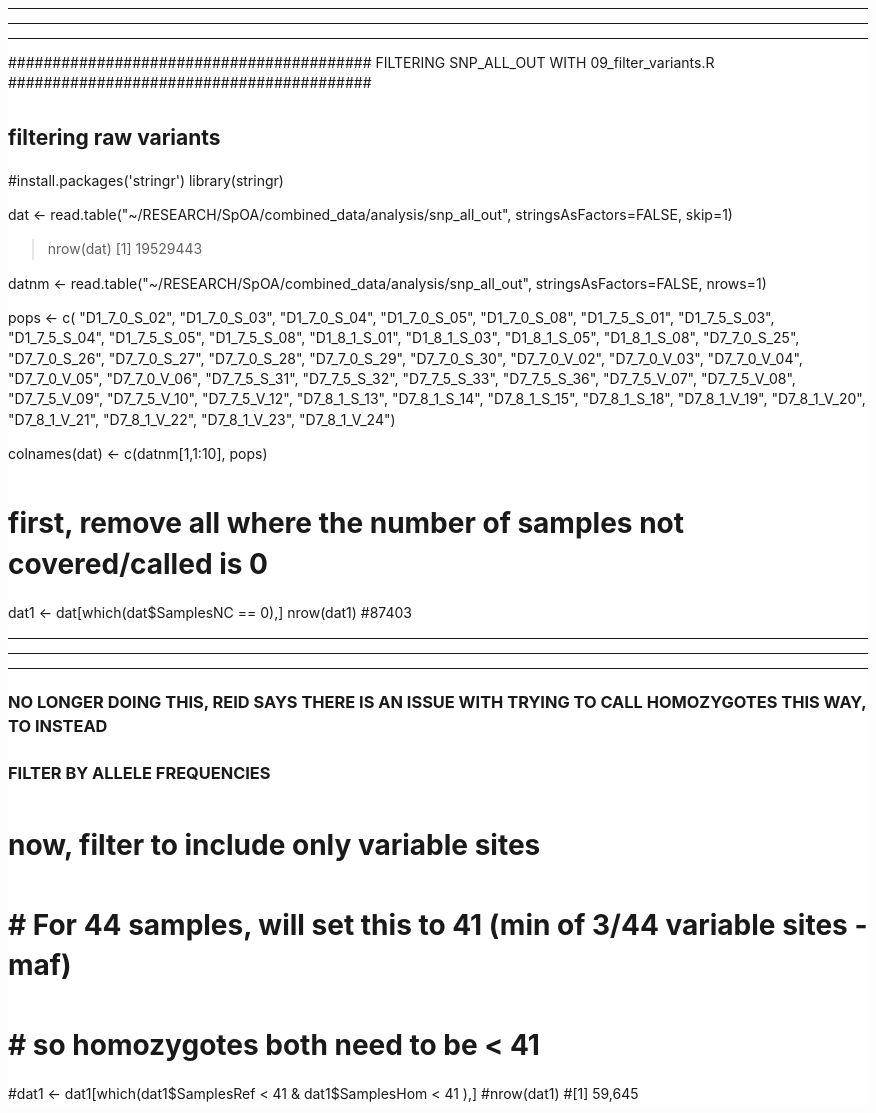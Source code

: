 --------------------------------------------------------------------------------------------------------
--------------------------------------------------------------------------------------------------------
--------------------------------------------------------------------------------------------------------

######################################### FILTERING SNP_ALL_OUT WITH 09_filter_variants.R #########################################
## filtering raw variants

#install.packages('stringr')
library(stringr)

dat <- read.table("~/RESEARCH/SpOA/combined_data/analysis/snp_all_out", stringsAsFactors=FALSE, skip=1)

> nrow(dat)
[1] 19529443

datnm <- read.table("~/RESEARCH/SpOA/combined_data/analysis/snp_all_out", stringsAsFactors=FALSE, nrows=1)

pops <- c(
                "D1_7_0_S_02", "D1_7_0_S_03", "D1_7_0_S_04", "D1_7_0_S_05",
                "D1_7_0_S_08", "D1_7_5_S_01", "D1_7_5_S_03", "D1_7_5_S_04",
                "D1_7_5_S_05", "D1_7_5_S_08", "D1_8_1_S_01", "D1_8_1_S_03",
                "D1_8_1_S_05", "D1_8_1_S_08", "D7_7_0_S_25", "D7_7_0_S_26",
                "D7_7_0_S_27", "D7_7_0_S_28", "D7_7_0_S_29", "D7_7_0_S_30",
                "D7_7_0_V_02", "D7_7_0_V_03", "D7_7_0_V_04", "D7_7_0_V_05",
                "D7_7_0_V_06", "D7_7_5_S_31", "D7_7_5_S_32", "D7_7_5_S_33",
                "D7_7_5_S_36", "D7_7_5_V_07", "D7_7_5_V_08", "D7_7_5_V_09",
                "D7_7_5_V_10", "D7_7_5_V_12", "D7_8_1_S_13", "D7_8_1_S_14",
                "D7_8_1_S_15", "D7_8_1_S_18", "D7_8_1_V_19", "D7_8_1_V_20",
                "D7_8_1_V_21", "D7_8_1_V_22", "D7_8_1_V_23", "D7_8_1_V_24")

colnames(dat) <- c(datnm[1,1:10], pops)

# first, remove all where the number of samples not covered/called is 0
dat1 <- dat[which(dat$SamplesNC == 0),]
nrow(dat1) #87403



--------------------------------------------------------------------------------------------------------
--------------------------------------------------------------------------------------------------------
--------------------------------------------------------------------------------------------------------
### NO LONGER DOING THIS, REID SAYS THERE IS AN ISSUE WITH TRYING TO CALL HOMOZYGOTES THIS WAY, TO INSTEAD
### FILTER BY ALLELE FREQUENCIES

# now, filter to include only variable sites
#    # For 44 samples, will set this to 41 (min of 3/44 variable sites - maf)
#    # so homozygotes both need to be < 41
#dat1 <- dat1[which(dat1$SamplesRef < 41 & dat1$SamplesHom < 41 ),]
#nrow(dat1)
#[1] 59,645
